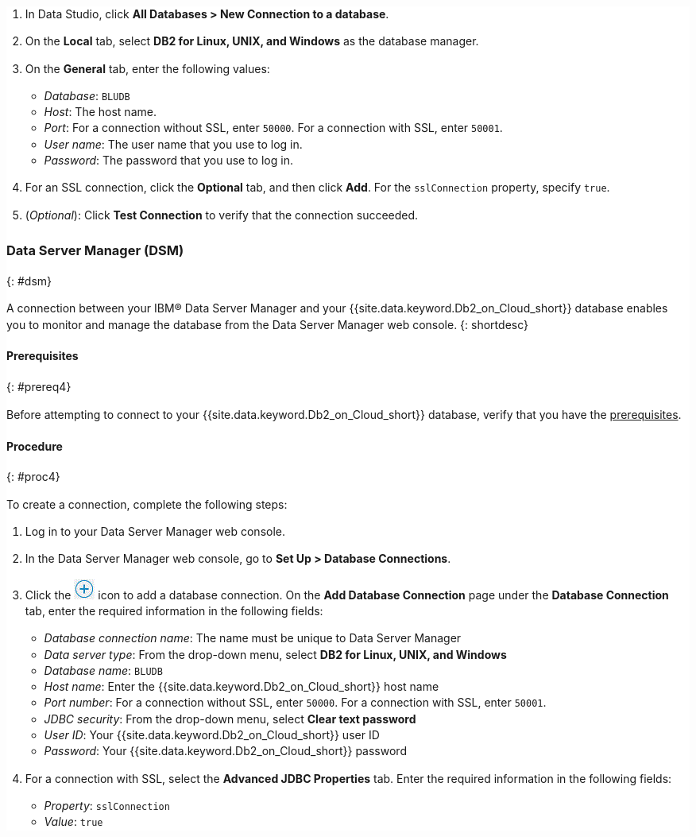 1. In Data Studio, click **All Databases > New Connection to a database**.

2. On the **Local** tab, select **DB2 for Linux, UNIX, and Windows** as the database manager.
    
3. On the **General** tab, enter the following values:
   - *Database*: `BLUDB`
   - *Host*: The host name.
   - *Port*: For a connection without SSL, enter `50000`. For a connection with SSL, enter `50001`. 
   - *User name*: The user name that you use to log in.
   - *Password*: The password that you use to log in.

4. For an SSL connection, click the **Optional** tab, and then click **Add**. For the `sslConnection` property, specify `true`.

5. (*Optional*): Click **Test Connection** to verify that the connection succeeded.

### Data Server Manager (DSM)
{: #dsm}

A connection between your IBM® Data Server Manager and your {{site.data.keyword.Db2_on_Cloud_short}} database enables you to monitor and manage the database from the Data Server Manager web console. 
{: shortdesc}

#### Prerequisites
{: #prereq4}

Before attempting to connect to your {{site.data.keyword.Db2_on_Cloud_short}} database, verify that you have the [prerequisites](/docs/Db2onCloud/connecting?topic=Db2onCloud-connect_ov#prereqs).

#### Procedure
{: #proc4}


To create a connection, complete the following steps:

1. Log in to your Data Server Manager web console.
    
2. In the Data Server Manager web console, go to **Set Up > Database Connections**.
    
3. Click the ![+ sign inside a circle](images/icon_R_plus.gif "Add icon") icon to add a database connection. On the **Add Database Connection** page under the **Database Connection** tab, enter the required information in the following fields:

   - *Database connection name*: The name must be unique to Data Server Manager
   - *Data server type*: From the drop-down menu, select **DB2 for Linux, UNIX, and Windows**
   - *Database name*: `BLUDB`
   - *Host name*: Enter the {{site.data.keyword.Db2_on_Cloud_short}} host name 
   - *Port number*: For a connection without SSL, enter `50000`. For a connection with SSL, enter `50001`. 
   - *JDBC security*: From the drop-down menu, select **Clear text password**
   - *User ID*: Your {{site.data.keyword.Db2_on_Cloud_short}} user ID 
   - *Password*: Your {{site.data.keyword.Db2_on_Cloud_short}} password 

4. For a connection with SSL, select the **Advanced JDBC Properties** tab. Enter the required information in the following fields:

   - *Property*: `sslConnection`
   - *Value*: `true`
